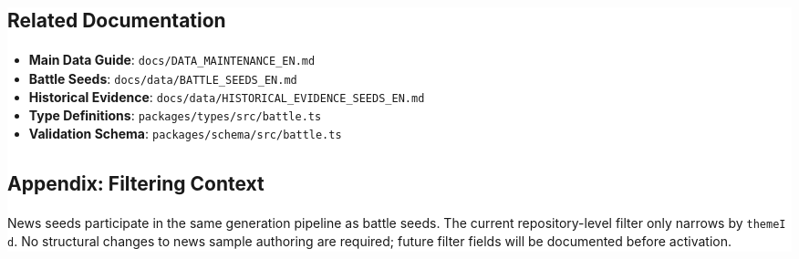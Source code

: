 ## Related Documentation

- **Main Data Guide**: `docs/DATA_MAINTENANCE_EN.md`
- **Battle Seeds**: `docs/data/BATTLE_SEEDS_EN.md`
- **Historical Evidence**: `docs/data/HISTORICAL_EVIDENCE_SEEDS_EN.md`
- **Type Definitions**: `packages/types/src/battle.ts`
- **Validation Schema**: `packages/schema/src/battle.ts`

## Appendix: Filtering Context

News seeds participate in the same generation pipeline as battle seeds. The
current repository-level filter only narrows by `themeId`. No structural
changes to news sample authoring are required; future filter fields will be
documented before activation.
